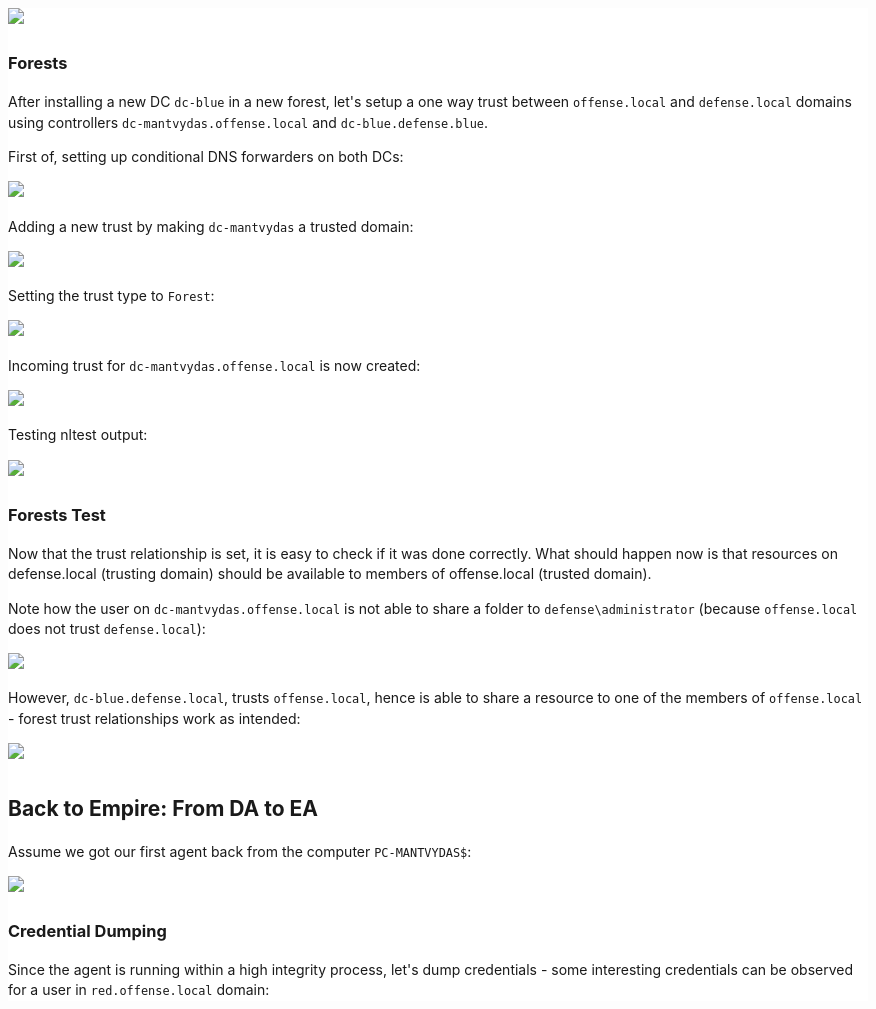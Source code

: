 ![](../../.gitbook/assets/domains-trusts-powershell.png)

### Forests

After installing a new DC `dc-blue` in a new forest, let's setup a one way trust between `offense.local` and `defense.local` domains using controllers `dc-mantvydas.offense.local` and `dc-blue.defense.blue`.

First of, setting up conditional DNS forwarders on both DCs:

![](../../.gitbook/assets/domain-trust-conditional-forwarders.png)

Adding a new trust by making `dc-mantvydas` a trusted domain:

![](../../.gitbook/assets/domain-trust-one-way-incoming.png)

Setting the trust type to `Forest`:

![](../../.gitbook/assets/domain-trusts-forest.png)

Incoming trust for `dc-mantvydas.offense.local` is now created:

![](../../.gitbook/assets/domain-trust-one-way-incoming-created.png)

Testing nltest output:

![](../../.gitbook/assets/domain-trusts-nltest.png)

### Forests Test

Now that the trust relationship is set, it is easy to check if it was done correctly. What should happen now is that resources on defense.local (trusting domain) should be available to members of offense.local (trusted domain).

Note how the user on `dc-mantvydas.offense.local` is not able to share a folder to `defense\administrator` (because `offense.local` does not trust `defense.local`):

![](../../.gitbook/assets/domain-trusts-notfound.png)

However, `dc-blue.defense.local`, trusts `offense.local`, hence is able to share a resource to one of the members of `offense.local` - forest trust relationships work as intended:

![](../../.gitbook/assets/domain-trusts-shared.png)

## Back to Empire: From DA to EA

Assume we got our first agent back from the computer `PC-MANTVYDAS$`:

![](../../.gitbook/assets/empire-1st-agent.png)

### Credential Dumping

Since the agent is running within a high integrity process, let's dump credentials - some interesting credentials can be observed for a user in `red.offense.local` domain:
